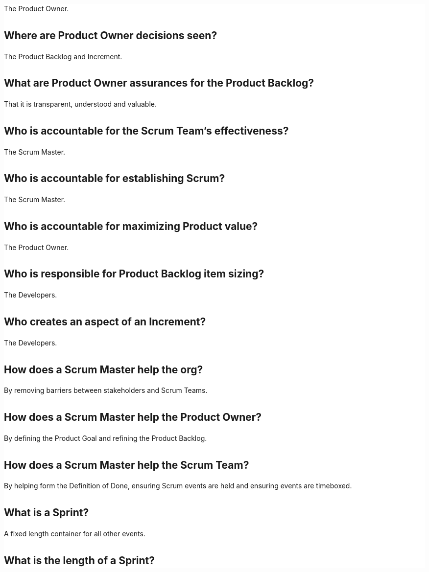 The Product Owner.

## Where are Product Owner decisions seen?

The Product Backlog and Increment.

## What are Product Owner assurances for the Product Backlog?

That it is transparent, understood and valuable.

## Who is accountable for the Scrum Team’s effectiveness?

The Scrum Master.

## Who is accountable for establishing Scrum?

The Scrum Master.

## Who is accountable for maximizing Product value?

The Product Owner.

## Who is responsible for Product Backlog item sizing?

The Developers.

## Who creates an aspect of an Increment?

The Developers.

## How does a Scrum Master help the org?

By removing barriers between stakeholders and Scrum Teams.

## How does a Scrum Master help the Product Owner?

By defining the Product Goal and refining the Product Backlog.

## How does a Scrum Master help the Scrum Team?

By helping form the Definition of Done, ensuring Scrum events are held and ensuring events are timeboxed.

## What is a Sprint?

A fixed length container for all other events.

## What is the length of a Sprint?
